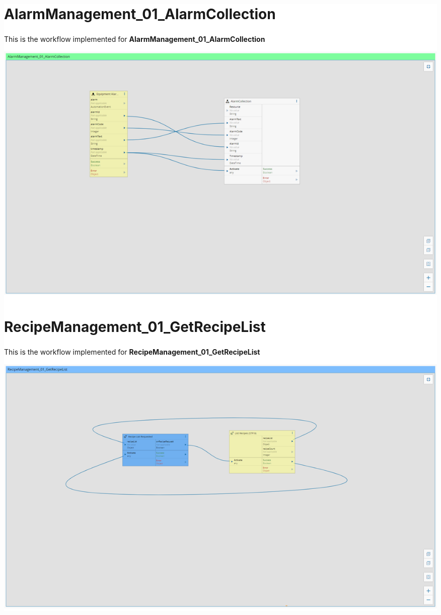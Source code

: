 AlarmManagement_01_AlarmCollection
============

This is the workflow implemented for **AlarmManagement_01_AlarmCollection**

![AlarmManagement_01_AlarmCollection](../../../../documents/equipmentTypes/TrymaxNEO\AlarmManagement_01_AlarmCollection.png)

RecipeManagement_01_GetRecipeList
============

This is the workflow implemented for **RecipeManagement_01_GetRecipeList**

![RecipeManagement_01_GetRecipeList](../../../../documents/equipmentTypes/TrymaxNEO\RecipeManagement_01_GetRecipeList.png)
